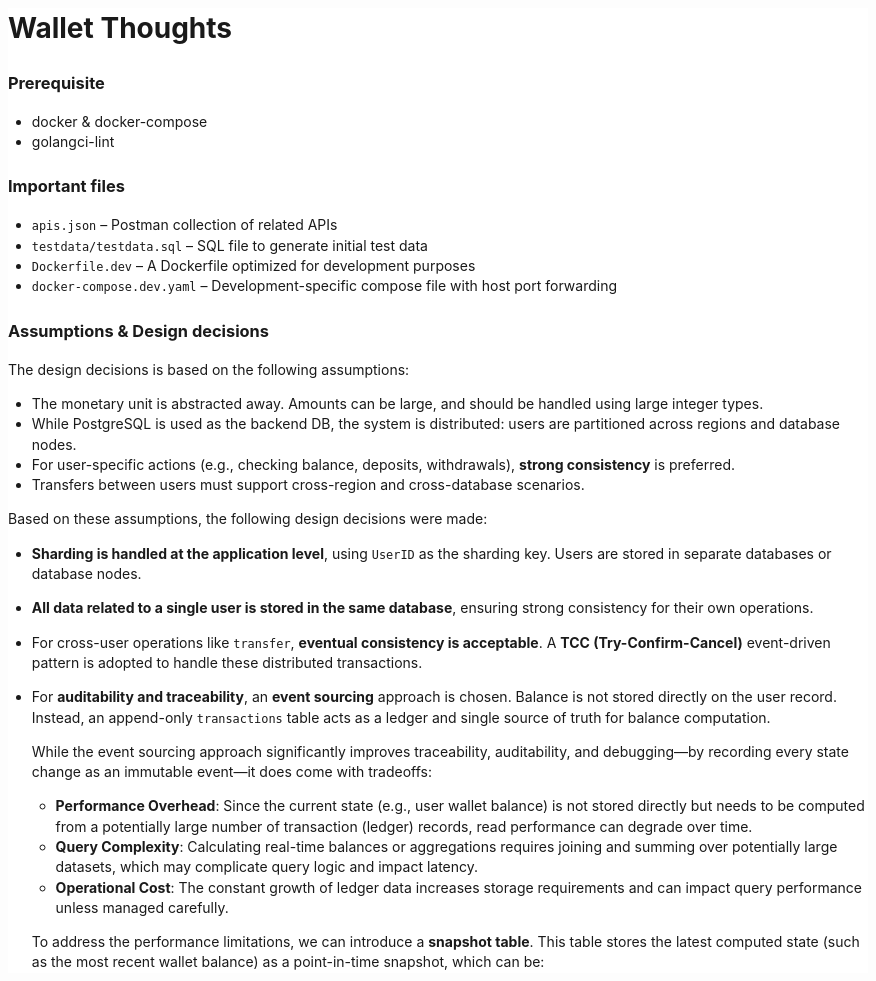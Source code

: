 # Wallet Thoughts

### Prerequisite

- docker & docker-compose
- golangci-lint

### Important files

- `apis.json` – Postman collection of related APIs
- `testdata/testdata.sql` – SQL file to generate initial test data
- `Dockerfile.dev` – A Dockerfile optimized for development purposes
- `docker-compose.dev.yaml` – Development-specific compose file with host port forwarding

### Assumptions & Design decisions

The design decisions is based on the following assumptions:

- The monetary unit is abstracted away. Amounts can be large, and should be handled using large integer types.
- While PostgreSQL is used as the backend DB, the system is distributed: users are partitioned across regions and database nodes.
- For user-specific actions (e.g., checking balance, deposits, withdrawals), **strong consistency** is preferred.
- Transfers between users must support cross-region and cross-database scenarios.

Based on these assumptions, the following design decisions were made:

- **Sharding is handled at the application level**, using `UserID` as the sharding key. Users are stored in separate databases or database nodes.
- **All data related to a single user is stored in the same database**, ensuring strong consistency for their own operations.
- For cross-user operations like `transfer`, **eventual consistency is acceptable**. A **TCC (Try-Confirm-Cancel)** event-driven pattern is adopted to handle these distributed transactions.
- For **auditability and traceability**, an **event sourcing** approach is chosen. Balance is not stored directly on the user record. Instead, an append-only `transactions` table acts as a ledger and single source of truth for balance computation.
    
    While the event sourcing approach significantly improves traceability, auditability, and debugging—by recording every state change as an immutable event—it does come with tradeoffs:
    
    - **Performance Overhead**: Since the current state (e.g., user wallet balance) is not stored directly but needs to be computed from a potentially large number of transaction (ledger) records, read performance can degrade over time.
    - **Query Complexity**: Calculating real-time balances or aggregations requires joining and summing over potentially large datasets, which may complicate query logic and impact latency.
    - **Operational Cost**: The constant growth of ledger data increases storage requirements and can impact query performance unless managed carefully.
    
    To address the performance limitations, we can introduce a **snapshot table**. This table stores the latest computed state (such as the most recent wallet balance) as a point-in-time snapshot, which can be:
    